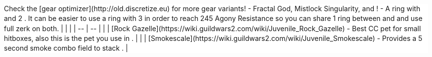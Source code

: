 </Card>
</GridItem>
</Grid>
</Tab>

<Tab title="243 Agony Resistance">
Check the [gear optimizer](http://old.discretize.eu) for more gear variants!
<Grid>
<GridItem sm="4">
<Armor weight="Medium" helmAffix="Berserker" helmRune="Scholar" shouldersAffix="Berserker" shouldersRune="Scholar" coatAffix="Berserker" coatRune="Scholar" glovesAffix="Berserker" glovesRune="Scholar" leggingsAffix="Berserker" leggingsRune="Scholar" bootsAffix="Berserker" bootsRune="Scholar" helmInfusionId="37131" shouldersInfusionId="37131" coatInfusionId="37131" glovesInfusionId="37131" leggingsInfusionId="37131" bootsInfusionId="37131"/>
</GridItem>

<GridItem sm="4">
<Weapons weapon1MainType="Sword" weapon1MainAffix="Berserker" weapon1MainId="46774" weapon1MainSigil1="Force" weapon1MainSigil1Id="24615" weapon1OffType="Axe" weapon1OffAffix="Berserker" weapon1OffId="46759" weapon1OffSigil="Impact" weapon1OffSigilId="24868" weapon2MainSigil1Id="24615" weapon2MainSigil2Id="24868" weapon2MainType="longbow" weapon2MainAffix="Berserker" weapon2MainSigil1="Force" weapon2MainSigil2="Impact" weapon1MainInfusion1Id="37131" weapon2MainInfusion1Id="37131" weapon1OffInfusionId="37131" weapon2MainInfusion2Id="37131"/>

<Consumables foodId="91805" utility="Tin of Fruitcake" infusion="Mighty +9 Agony Infusion"/>
</GridItem>

<GridItem sm="4">
<BackAndTrinkets backItemAffix="Berserker" accessory1Affix="Berserker" accessory2Affix="Berserker" amuletAffix="Berserker" ring1Affix="Berserker" ring2Affix="Berserker" backItemInfusion1Id="37131" backItemInfusion2Id="37131" accessory1InfusionId="37131" accessory2InfusionId="37131" ring1Infusion1Id="37131" ring1Infusion2Id="37131" ring1Infusion3Id="37131" ring2Infusion1Id="49437" ring2Infusion2Id="49437" ring2Infusion3Id="49438"/>
<Card title="You need">
- Fractal God, Mistlock Singularity, <Item id="86175"/> and <Item id="70596"/>!
- A ring with <Item id="49438"/> and 2 <Item id="49437"/>.


</Card>
</GridItem>
</Grid>
<Message>
It can be easier to use a ring with 3 <Item id="49438"/> in order to reach 245 Agony Resistance so you can share 1 ring between <Specialization name="Soulbeast"/> and <Specialization name="Weaver"/> and use full zerk on both.
</Message>
</Tab>
</Tabs>

<Divider text="Build"/>
<Tabs>
<Tab title="Power">
<Grid>
<GridItem sm="7">
<Traits traits1Id="8" traits1="Marksmanship" traits1SelectedIds="1014,1000,996" traits2Id="32" traits2="Beastmastery" traits2SelectedIds="1606,970,1066" traits3Id="55" traits3="Soulbeast" traits3SelectedIds="2071,2085,2128"/>
</GridItem>  
<GridItem sm="5">
<Skills healId="31914" utility1Id="12633" utility2Id="12492" utility3Id="12497" eliteId="45717"/>
<Card title="Pets">
| | |
| -- | -- |
| <Skill id="43636" size="big" disableText/> | [Rock Gazelle](https://wiki.guildwars2.com/wiki/Juvenile_Rock_Gazelle) - Best CC pet for small hitboxes, also this is the pet you use in <Skill id="42944"/>. |
| <Skill id="31568" size="big" disableText/> | [Smokescale](https://wiki.guildwars2.com/wiki/Juvenile_Smokescale) - Provides a 5 second smoke combo field to stack <Effect name="Stealth"/>. |